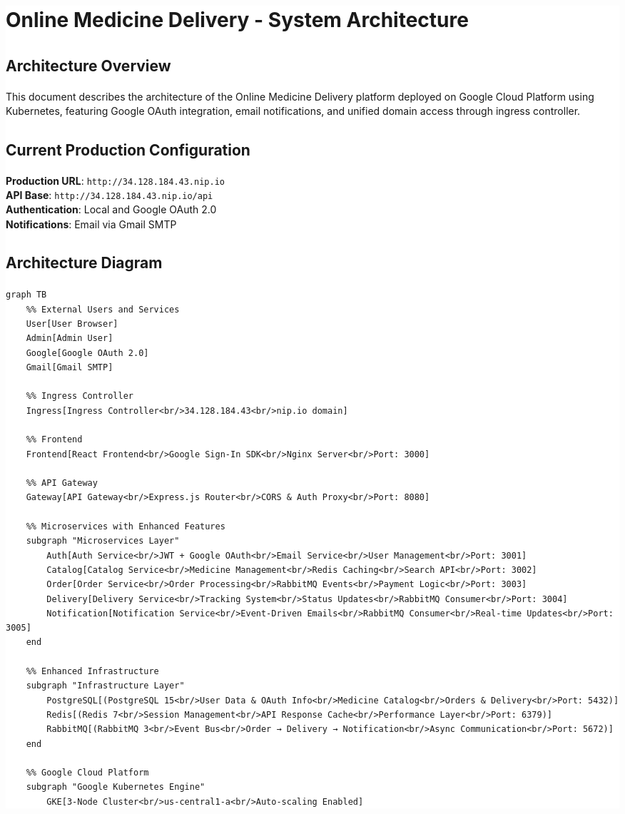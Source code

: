 # Online Medicine Delivery - System Architecture

## Architecture Overview

This document describes the architecture of the Online Medicine Delivery platform deployed on Google Cloud Platform using Kubernetes, featuring Google OAuth integration, email notifications, and unified domain access through ingress controller.

## Current Production Configuration

**Production URL**: `http://34.128.184.43.nip.io`  
**API Base**: `http://34.128.184.43.nip.io/api`  
**Authentication**: Local and Google OAuth 2.0  
**Notifications**: Email via Gmail SMTP

## Architecture Diagram

```mermaid
graph TB
    %% External Users and Services
    User[User Browser]
    Admin[Admin User]
    Google[Google OAuth 2.0]
    Gmail[Gmail SMTP]

    %% Ingress Controller
    Ingress[Ingress Controller<br/>34.128.184.43<br/>nip.io domain]

    %% Frontend
    Frontend[React Frontend<br/>Google Sign-In SDK<br/>Nginx Server<br/>Port: 3000]

    %% API Gateway
    Gateway[API Gateway<br/>Express.js Router<br/>CORS & Auth Proxy<br/>Port: 8080]

    %% Microservices with Enhanced Features
    subgraph "Microservices Layer"
        Auth[Auth Service<br/>JWT + Google OAuth<br/>Email Service<br/>User Management<br/>Port: 3001]
        Catalog[Catalog Service<br/>Medicine Management<br/>Redis Caching<br/>Search API<br/>Port: 3002]
        Order[Order Service<br/>Order Processing<br/>RabbitMQ Events<br/>Payment Logic<br/>Port: 3003]
        Delivery[Delivery Service<br/>Tracking System<br/>Status Updates<br/>RabbitMQ Consumer<br/>Port: 3004]
        Notification[Notification Service<br/>Event-Driven Emails<br/>RabbitMQ Consumer<br/>Real-time Updates<br/>Port: 3005]
    end

    %% Enhanced Infrastructure
    subgraph "Infrastructure Layer"
        PostgreSQL[(PostgreSQL 15<br/>User Data & OAuth Info<br/>Medicine Catalog<br/>Orders & Delivery<br/>Port: 5432)]
        Redis[(Redis 7<br/>Session Management<br/>API Response Cache<br/>Performance Layer<br/>Port: 6379)]
        RabbitMQ[(RabbitMQ 3<br/>Event Bus<br/>Order → Delivery → Notification<br/>Async Communication<br/>Port: 5672)]
    end

    %% Google Cloud Platform
    subgraph "Google Kubernetes Engine"
        GKE[3-Node Cluster<br/>us-central1-a<br/>Auto-scaling Enabled]
```